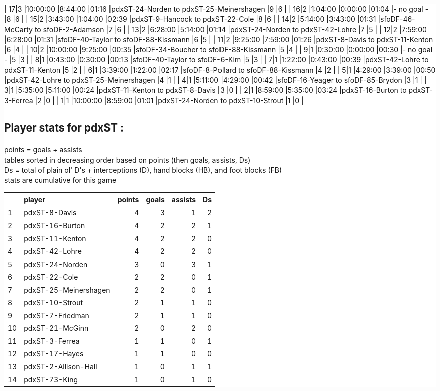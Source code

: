 |    17|3      |10:00:00 |8:44:00 |01:16       |pdxST-24-Norden to pdxST-25-Meinershagen |9     |6     |
|    16|2      |1:04:00  |0:00:00 |01:04       |- no goal -                              |8     |6     |
|    15|2      |3:43:00  |1:04:00 |02:39       |pdxST-9-Hancock to pdxST-22-Cole         |8     |6     |
|    14|2      |5:14:00  |3:43:00 |01:31       |sfoDF-46-McCarty to sfoDF-2-Adamson      |7     |6     |
|    13|2      |6:28:00  |5:14:00 |01:14       |pdxST-24-Norden to pdxST-42-Lohre        |7     |5     |
|    12|2      |7:59:00  |6:28:00 |01:31       |sfoDF-40-Taylor to sfoDF-88-Kissmann     |6     |5     |
|    11|2      |9:25:00  |7:59:00 |01:26       |pdxST-8-Davis to pdxST-11-Kenton         |6     |4     |
|    10|2      |10:00:00 |9:25:00 |00:35       |sfoDF-34-Boucher to sfoDF-88-Kissmann    |5     |4     |
|     9|1      |0:30:00  |0:00:00 |00:30       |- no goal -                              |5     |3     |
|     8|1      |0:43:00  |0:30:00 |00:13       |sfoDF-40-Taylor to sfoDF-6-Kim           |5     |3     |
|     7|1      |1:22:00  |0:43:00 |00:39       |pdxST-42-Lohre to pdxST-11-Kenton        |5     |2     |
|     6|1      |3:39:00  |1:22:00 |02:17       |sfoDF-8-Pollard to sfoDF-88-Kissmann     |4     |2     |
|     5|1      |4:29:00  |3:39:00 |00:50       |pdxST-42-Lohre to pdxST-25-Meinershagen  |4     |1     |
|     4|1      |5:11:00  |4:29:00 |00:42       |sfoDF-16-Yeager to sfoDF-85-Brydon       |3     |1     |
|     3|1      |5:35:00  |5:11:00 |00:24       |pdxST-11-Kenton to pdxST-8-Davis         |3     |0     |
|     2|1      |8:59:00  |5:35:00 |03:24       |pdxST-16-Burton to pdxST-3-Ferrea        |2     |0     |
|     1|1      |10:00:00 |8:59:00 |01:01       |pdxST-24-Norden to pdxST-10-Strout       |1     |0     |

## Player stats for pdxST <a id="away"></a>:

points = goals + assists  
tables sorted in decreasing order based on points (then goals, assists, Ds)  
Ds = total of plain ol' D's + interceptions (D), hand blocks (HB), and foot blocks (FB)  
stats are cumulative for this game


|   |player                | points| goals| assists| Ds|
|:--|:---------------------|------:|-----:|-------:|--:|
|1  |pdxST-8-Davis         |      4|     3|       1|  2|
|2  |pdxST-16-Burton       |      4|     2|       2|  1|
|3  |pdxST-11-Kenton       |      4|     2|       2|  0|
|4  |pdxST-42-Lohre        |      4|     2|       2|  0|
|5  |pdxST-24-Norden       |      3|     0|       3|  1|
|6  |pdxST-22-Cole         |      2|     2|       0|  1|
|7  |pdxST-25-Meinershagen |      2|     2|       0|  1|
|8  |pdxST-10-Strout       |      2|     1|       1|  0|
|9  |pdxST-7-Friedman      |      2|     1|       1|  0|
|10 |pdxST-21-McGinn       |      2|     0|       2|  0|
|11 |pdxST-3-Ferrea        |      1|     1|       0|  1|
|12 |pdxST-17-Hayes        |      1|     1|       0|  0|
|13 |pdxST-2-Allison-Hall  |      1|     0|       1|  1|
|14 |pdxST-73-King         |      1|     0|       1|  0|